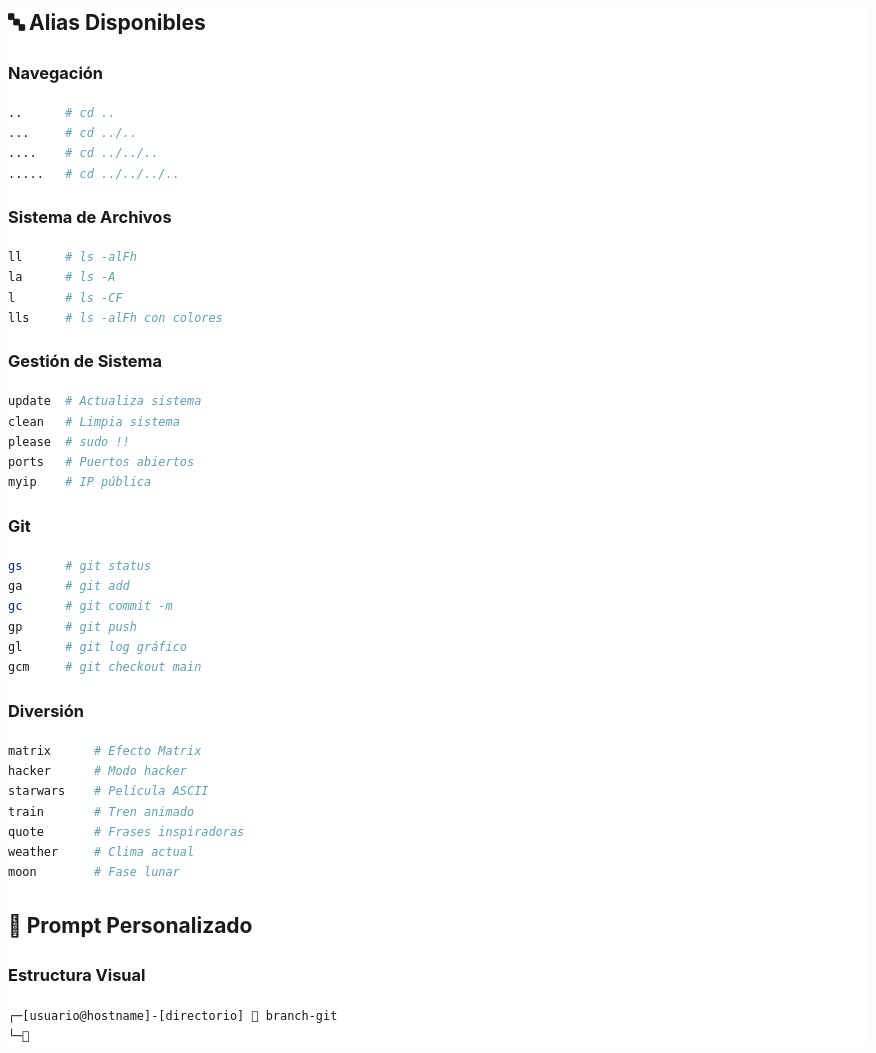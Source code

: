 ## 🔤 Alias Disponibles

### Navegación
```bash
..      # cd ..
...     # cd ../..
....    # cd ../../..
.....   # cd ../../../..
```

### Sistema de Archivos
```bash
ll      # ls -alFh
la      # ls -A
l       # ls -CF
lls     # ls -alFh con colores
```

### Gestión de Sistema
```bash
update  # Actualiza sistema
clean   # Limpia sistema
please  # sudo !!
ports   # Puertos abiertos
myip    # IP pública
```

### Git
```bash
gs      # git status
ga      # git add
gc      # git commit -m
gp      # git push
gl      # git log gráfico
gcm     # git checkout main
```

### Diversión
```bash
matrix      # Efecto Matrix
hacker      # Modo hacker
starwars    # Película ASCII
train       # Tren animado
quote       # Frases inspiradoras
weather     # Clima actual
moon        # Fase lunar
```

## 🎨 Prompt Personalizado

### Estructura Visual
```
┌─[usuario@hostname]-[directorio] 🐙 branch-git
└─🚀
```
